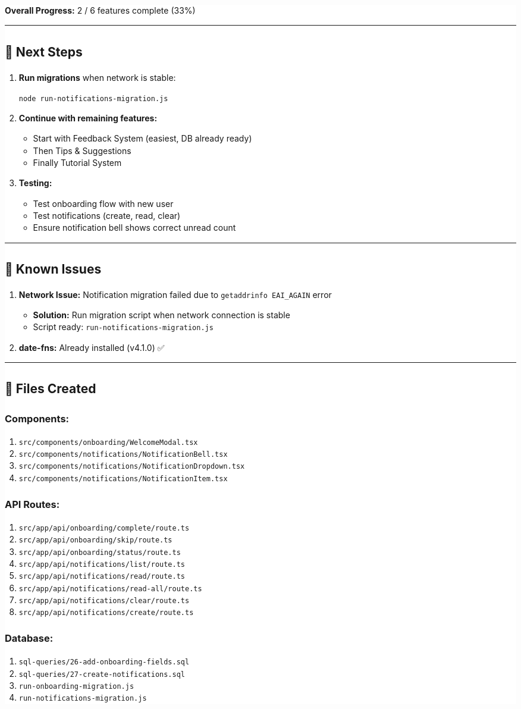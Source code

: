 **Overall Progress:** 2 / 6 features complete (33%)

---

## 🎯 Next Steps

1. **Run migrations** when network is stable:
   ```bash
   node run-notifications-migration.js
   ```

2. **Continue with remaining features:**
   - Start with Feedback System (easiest, DB already ready)
   - Then Tips & Suggestions
   - Finally Tutorial System

3. **Testing:**
   - Test onboarding flow with new user
   - Test notifications (create, read, clear)
   - Ensure notification bell shows correct unread count

---

## 🐛 Known Issues

1. **Network Issue:** Notification migration failed due to `getaddrinfo EAI_AGAIN` error
   - **Solution:** Run migration script when network connection is stable
   - Script ready: `run-notifications-migration.js`

2. **date-fns:** Already installed (v4.1.0) ✅

---

## 📝 Files Created

### Components:
1. `src/components/onboarding/WelcomeModal.tsx`
2. `src/components/notifications/NotificationBell.tsx`
3. `src/components/notifications/NotificationDropdown.tsx`
4. `src/components/notifications/NotificationItem.tsx`

### API Routes:
1. `src/app/api/onboarding/complete/route.ts`
2. `src/app/api/onboarding/skip/route.ts`
3. `src/app/api/onboarding/status/route.ts`
4. `src/app/api/notifications/list/route.ts`
5. `src/app/api/notifications/read/route.ts`
6. `src/app/api/notifications/read-all/route.ts`
7. `src/app/api/notifications/clear/route.ts`
8. `src/app/api/notifications/create/route.ts`

### Database:
1. `sql-queries/26-add-onboarding-fields.sql`
2. `sql-queries/27-create-notifications.sql`
3. `run-onboarding-migration.js`
4. `run-notifications-migration.js`

